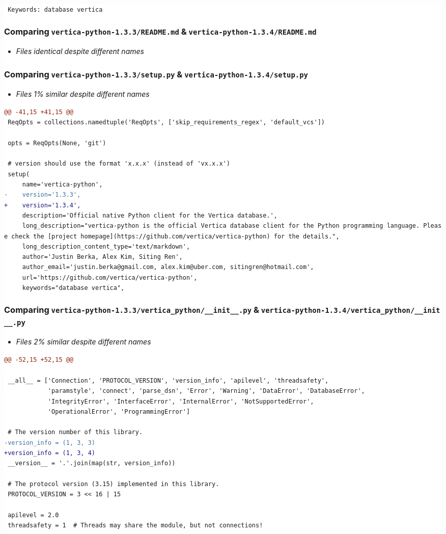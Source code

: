 ```diff
 Keywords: database vertica
```

### Comparing `vertica-python-1.3.3/README.md` & `vertica-python-1.3.4/README.md`

 * *Files identical despite different names*

### Comparing `vertica-python-1.3.3/setup.py` & `vertica-python-1.3.4/setup.py`

 * *Files 1% similar despite different names*

```diff
@@ -41,15 +41,15 @@
 ReqOpts = collections.namedtuple('ReqOpts', ['skip_requirements_regex', 'default_vcs'])
 
 opts = ReqOpts(None, 'git')
 
 # version should use the format 'x.x.x' (instead of 'vx.x.x')
 setup(
     name='vertica-python',
-    version='1.3.3',
+    version='1.3.4',
     description='Official native Python client for the Vertica database.',
     long_description="vertica-python is the official Vertica database client for the Python programming language. Please check the [project homepage](https://github.com/vertica/vertica-python) for the details.",
     long_description_content_type='text/markdown',
     author='Justin Berka, Alex Kim, Siting Ren',
     author_email='justin.berka@gmail.com, alex.kim@uber.com, sitingren@hotmail.com',
     url='https://github.com/vertica/vertica-python',
     keywords="database vertica",
```

### Comparing `vertica-python-1.3.3/vertica_python/__init__.py` & `vertica-python-1.3.4/vertica_python/__init__.py`

 * *Files 2% similar despite different names*

```diff
@@ -52,15 +52,15 @@
 
 __all__ = ['Connection', 'PROTOCOL_VERSION', 'version_info', 'apilevel', 'threadsafety',
            'paramstyle', 'connect', 'parse_dsn', 'Error', 'Warning', 'DataError', 'DatabaseError',
            'IntegrityError', 'InterfaceError', 'InternalError', 'NotSupportedError',
            'OperationalError', 'ProgrammingError']
 
 # The version number of this library.
-version_info = (1, 3, 3)
+version_info = (1, 3, 4)
 __version__ = '.'.join(map(str, version_info))
 
 # The protocol version (3.15) implemented in this library.
 PROTOCOL_VERSION = 3 << 16 | 15
 
 apilevel = 2.0
 threadsafety = 1  # Threads may share the module, but not connections!
```
